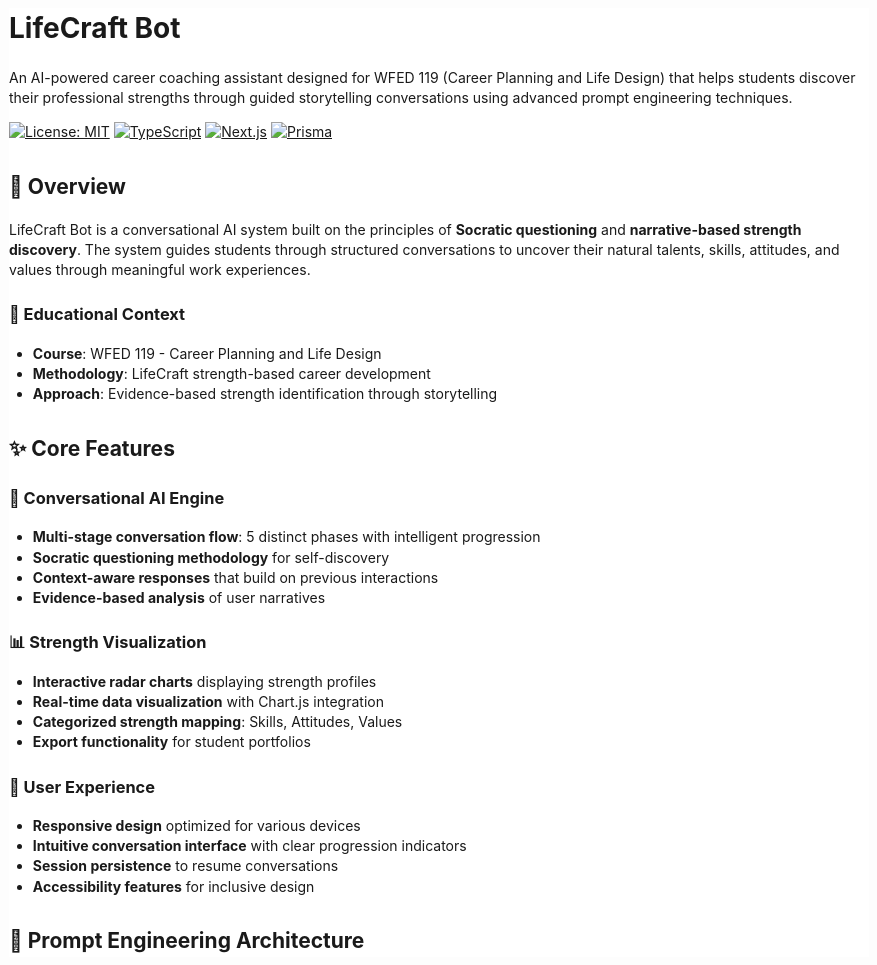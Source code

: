 # LifeCraft Bot

An AI-powered career coaching assistant designed for WFED 119 (Career Planning and Life Design) that helps students discover their professional strengths through guided storytelling conversations using advanced prompt engineering techniques.

[![License: MIT](https://img.shields.io/badge/License-MIT-yellow.svg)](https://opensource.org/licenses/MIT)
[![TypeScript](https://img.shields.io/badge/TypeScript-007ACC?style=flat&logo=typescript&logoColor=white)](https://www.typescriptlang.org/)
[![Next.js](https://img.shields.io/badge/Next.js-000000?style=flat&logo=next.js&logoColor=white)](https://nextjs.org/)
[![Prisma](https://img.shields.io/badge/Prisma-3982CE?style=flat&logo=Prisma&logoColor=white)](https://www.prisma.io/)

## 📖 Overview

LifeCraft Bot is a conversational AI system built on the principles of **Socratic questioning** and **narrative-based strength discovery**. The system guides students through structured conversations to uncover their natural talents, skills, attitudes, and values through meaningful work experiences.

### 🎯 Educational Context
- **Course**: WFED 119 - Career Planning and Life Design
- **Methodology**: LifeCraft strength-based career development
- **Approach**: Evidence-based strength identification through storytelling

## ✨ Core Features

### 🧠 Conversational AI Engine
- **Multi-stage conversation flow**: 5 distinct phases with intelligent progression
- **Socratic questioning methodology** for self-discovery
- **Context-aware responses** that build on previous interactions
- **Evidence-based analysis** of user narratives

### 📊 Strength Visualization
- **Interactive radar charts** displaying strength profiles
- **Real-time data visualization** with Chart.js integration
- **Categorized strength mapping**: Skills, Attitudes, Values
- **Export functionality** for student portfolios

### 🎨 User Experience
- **Responsive design** optimized for various devices  
- **Intuitive conversation interface** with clear progression indicators
- **Session persistence** to resume conversations
- **Accessibility features** for inclusive design

## 🤖 Prompt Engineering Architecture
